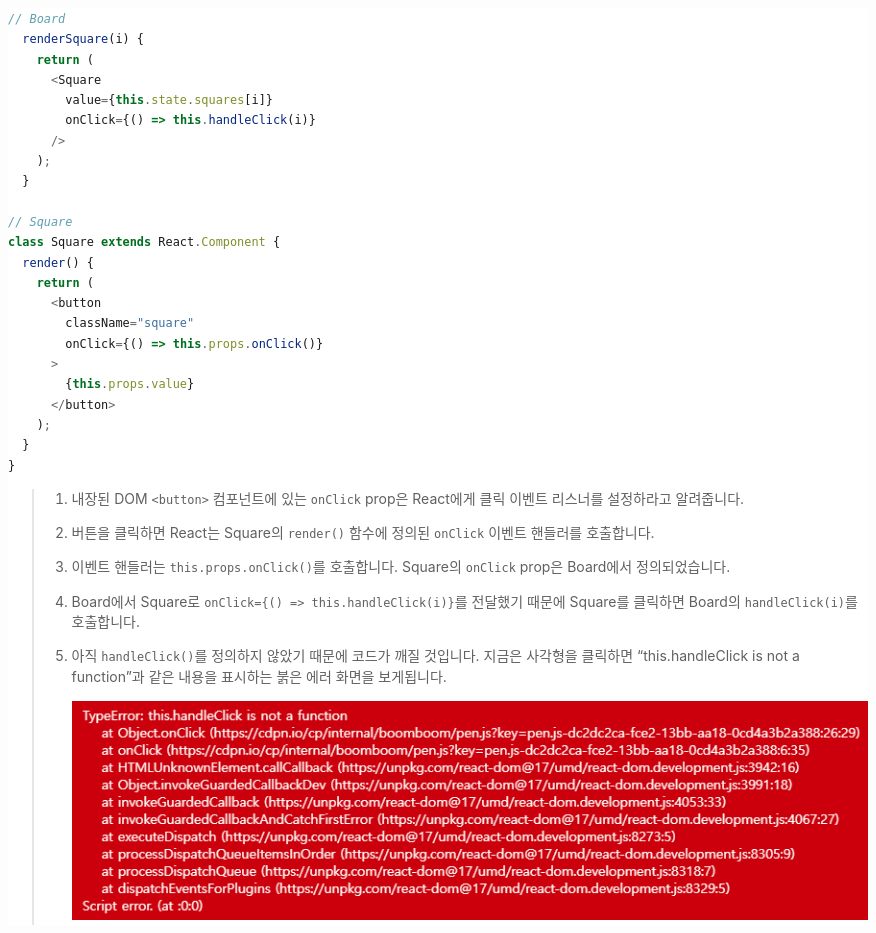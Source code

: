 ```js
// Board
  renderSquare(i) {
    return (
      <Square 
        value={this.state.squares[i]} 
        onClick={() => this.handleClick(i)}
      />
    );
  }
  
// Square
class Square extends React.Component {
  render() {
    return (
      <button 
        className="square" 
        onClick={() => this.props.onClick()}
      >
        {this.props.value}
      </button>
    );
  }
}
```

> 1. 내장된 DOM `<button>` 컴포넌트에 있는 `onClick` prop은 React에게 클릭 이벤트 리스너를 설정하라고 알려줍니다.
>
> 2. 버튼을 클릭하면 React는 Square의 `render()` 함수에 정의된 `onClick` 이벤트 핸들러를 호출합니다.
>
> 3. 이벤트 핸들러는 `this.props.onClick()`를 호출합니다. Square의 `onClick` prop은 Board에서 정의되었습니다.
>
> 4. Board에서 Square로 `onClick={() => this.handleClick(i)}`를 전달했기 때문에 Square를 클릭하면 Board의 `handleClick(i)`를 호출합니다.
>
> 5. 아직 `handleClick()`를 정의하지 않았기 때문에 코드가 깨질 것입니다. 지금은 사각형을 클릭하면 “this.handleClick is not a function”과 같은 내용을 표시하는 붉은 에러 화면을 보게됩니다.
>
>    ![image-20211226192427876](README.assets/image-20211226192427876.png)
